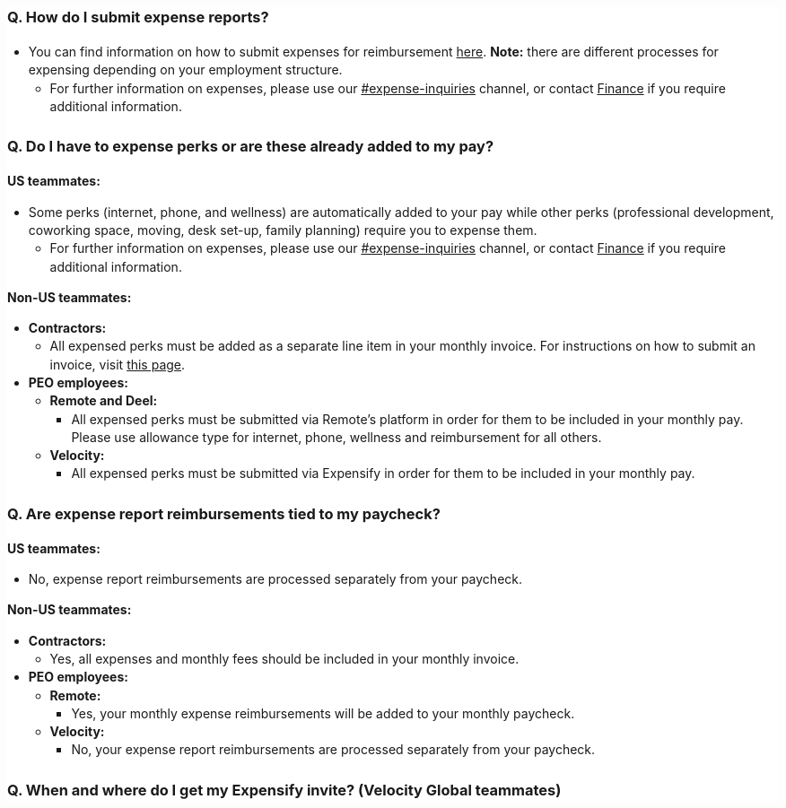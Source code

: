 ### Q. How do I submit expense reports?

- You can find information on how to submit expenses for reimbursement [here](../../../../benefits-pay-perks/pay-expenses/expenses/index.md). **Note:** there are different processes for expensing depending on your employment structure.
  - For further information on expenses, please use our [#expense-inquiries](https://sourcegraph.slack.com/archives/C029X9TCW68) channel, or contact [Finance](../../../finance/index.md) if you require additional information.

### Q. Do I have to expense perks or are these already added to my pay?

**US teammates:**

- Some perks (internet, phone, and wellness) are automatically added to your pay while other perks (professional development, coworking space, moving, desk set-up, family planning) require you to expense them.
  - For further information on expenses, please use our [#expense-inquiries](https://sourcegraph.slack.com/archives/C029X9TCW68) channel, or contact [Finance](../../../finance/index.md) if you require additional information.

**Non-US teammates:**

- **Contractors:**
  - All expensed perks must be added as a separate line item in your monthly invoice. For instructions on how to submit an invoice, visit [this page](../../../../benefits-pay-perks/pay-expenses/invoices.md).
- **PEO employees:**
  - **Remote and Deel:**
    - All expensed perks must be submitted via Remote’s platform in order for them to be included in your monthly pay. Please use allowance type for internet, phone, wellness and reimbursement for all others.
  - **Velocity:**
    - All expensed perks must be submitted via Expensify in order for them to be included in your monthly pay.

### Q. Are expense report reimbursements tied to my paycheck?

**US teammates:**

- No, expense report reimbursements are processed separately from your paycheck.

**Non-US teammates:**

- **Contractors:**
  - Yes, all expenses and monthly fees should be included in your monthly invoice.
- **PEO employees:**
  - **Remote:**
    - Yes, your monthly expense reimbursements will be added to your monthly paycheck.
  - **Velocity:**
    - No, your expense report reimbursements are processed separately from your paycheck.

### Q. When and where do I get my Expensify invite? (Velocity Global teammates)
